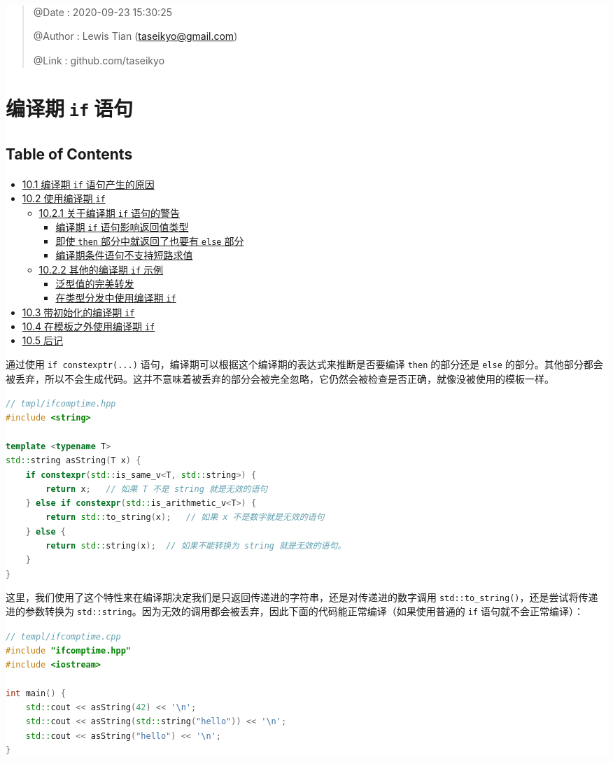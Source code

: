 > @Date    : 2020-09-23 15:30:25
>
> @Author  : Lewis Tian (taseikyo@gmail.com)
>
> @Link    : github.com/taseikyo

# 编译期 `if` 语句

## Table of Contents

- [10.1 编译期 `if` 语句产生的原因](#101-编译期-if-语句产生的原因)
- [10.2 使用编译期 `if`](#102-使用编译期-if)
	- [10.2.1 关于编译期 `if` 语句的警告](#1021-关于编译期-if-语句的警告)
		- [编译期 `if` 语句影响返回值类型](#编译期-if-语句影响返回值类型)
		- [即使 `then` 部分中就返回了也要有 `else` 部分](#即使-then-部分中就返回了也要有-else-部分)
		- [编译期条件语句不支持短路求值](#编译期条件语句不支持短路求值)
	- [10.2.2 其他的编译期 `if` 示例](#1022-其他的编译期-if-示例)
		- [泛型值的完美转发](#泛型值的完美转发)
		- [在类型分发中使用编译期 `if`](#在类型分发中使用编译期-if)
- [10.3 带初始化的编译期 `if`](#103-带初始化的编译期-if)
- [10.4 在模板之外使用编译期 `if`](#104-在模板之外使用编译期-if)
- [10.5 后记](#105-后记)

通过使用 `if constexptr(...)` 语句，编译期可以根据这个编译期的表达式来推断是否要编译 `then` 的部分还是 `else` 的部分。其他部分都会被丢弃，所以不会生成代码。这并不意味着被丢弃的部分会被完全忽略，它仍然会被检查是否正确，就像没被使用的模板一样。

```C++
// tmpl/ifcomptime.hpp
#include <string>

template <typename T>
std::string asString(T x) {
	if constexpr(std::is_same_v<T, std::string>) {
		return x;   // 如果 T 不是 string 就是无效的语句
	} else if constexpr(std::is_arithmetic_v<T>) {
		return std::to_string(x);   // 如果 x 不是数字就是无效的语句
	} else {
		return std::string(x);  // 如果不能转换为 string 就是无效的语句。
	}
}
```

这里，我们使用了这个特性来在编译期决定我们是只返回传递进的字符串，还是对传递进的数字调用 `std::to_string()`，还是尝试将传递进的参数转换为 `std::string`。因为无效的调用都会被丢弃，因此下面的代码能正常编译（如果使用普通的 `if` 语句就不会正常编译）：


```C++
// templ/ifcomptime.cpp
#include "ifcomptime.hpp"
#include <iostream>

int main() {
	std::cout << asString(42) << '\n';
	std::cout << asString(std::string("hello")) << '\n';
	std::cout << asString("hello") << '\n';
}
```
